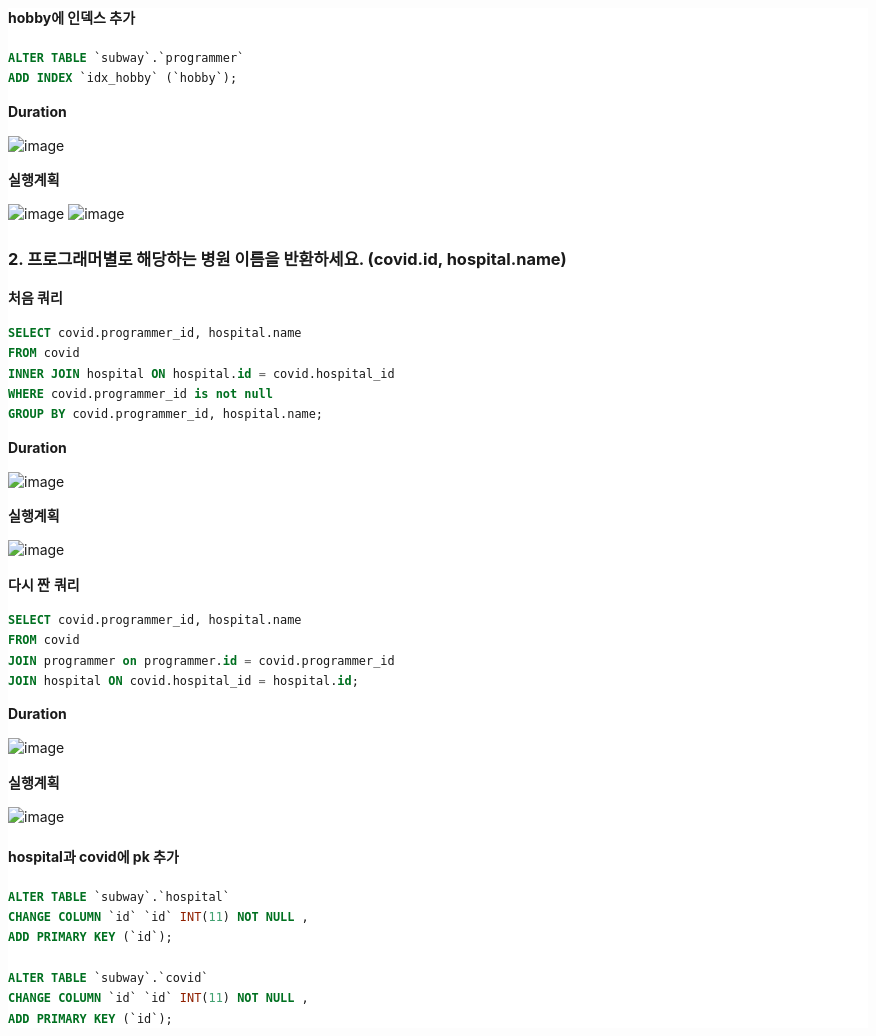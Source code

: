 #### hobby에 인덱스 추가

```sql
ALTER TABLE `subway`.`programmer` 
ADD INDEX `idx_hobby` (`hobby`);
```

**Duration**

![image](https://user-images.githubusercontent.com/43840561/137600213-71ce92d3-144e-4a81-a6a2-55718aa87946.png)

**실행계획**

![image](https://user-images.githubusercontent.com/43840561/137600216-517057af-8bf1-4d16-9a26-64e6370ab1b1.png)
![image](https://user-images.githubusercontent.com/43840561/137600218-dceca613-6303-42ba-82fb-534bcfc8410c.png)

### 2. 프로그래머별로 해당하는 병원 이름을 반환하세요. (covid.id, hospital.name)

**처음 쿼리**

```sql
SELECT covid.programmer_id, hospital.name
FROM covid 
INNER JOIN hospital ON hospital.id = covid.hospital_id
WHERE covid.programmer_id is not null
GROUP BY covid.programmer_id, hospital.name;
```

**Duration**

![image](https://user-images.githubusercontent.com/43840561/137600229-4640732f-16ba-46fa-9725-1ebdad252341.png)

**실행계획**

![image](https://user-images.githubusercontent.com/43840561/137600232-e4a95b2c-c33f-469e-906f-2015cc600151.png)

**다시 짠** **쿼리**

```sql
SELECT covid.programmer_id, hospital.name
FROM covid 
JOIN programmer on programmer.id = covid.programmer_id
JOIN hospital ON covid.hospital_id = hospital.id;
```

**Duration**

![image](https://user-images.githubusercontent.com/43840561/137600237-be26e8f9-6269-48fc-abca-cad8f76baa8b.png)

**실행계획**

![image](https://user-images.githubusercontent.com/43840561/137600248-ef326953-6619-47e0-b852-603600c10ef9.png)

#### hospital과 covid에 pk 추가

```sql
ALTER TABLE `subway`.`hospital` 
CHANGE COLUMN `id` `id` INT(11) NOT NULL ,
ADD PRIMARY KEY (`id`);

ALTER TABLE `subway`.`covid` 
CHANGE COLUMN `id` `id` INT(11) NOT NULL ,
ADD PRIMARY KEY (`id`);
```
